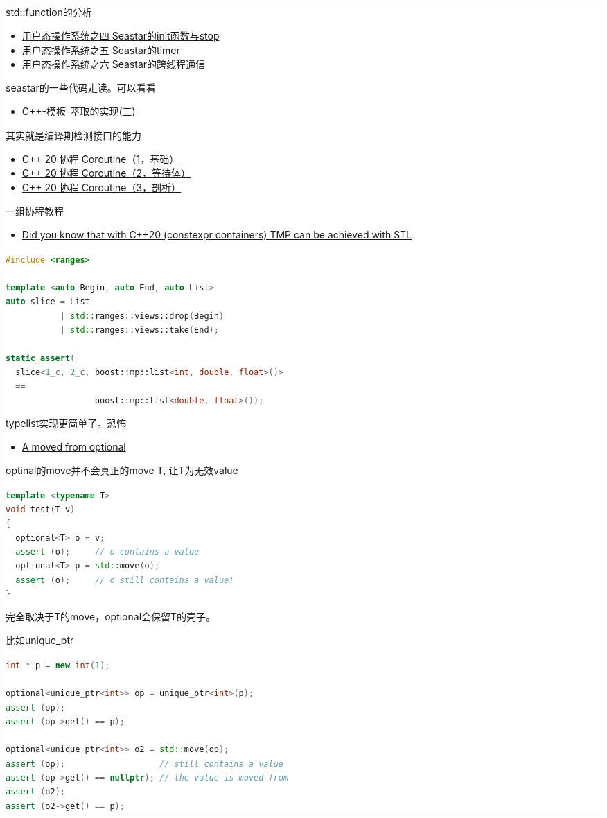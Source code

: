 std::function的分析

- [用户态操作系统之四 Seastar的init函数与stop](https://zhuanlan.zhihu.com/p/561202708)
- [用户态操作系统之五 Seastar的timer](https://zhuanlan.zhihu.com/p/561214124)
- [用户态操作系统之六 Seastar的跨线程通信](https://zhuanlan.zhihu.com/p/561511141)

seastar的一些代码走读。可以看看

- [C++-模板-萃取的实现(三)](https://www.zhihu.com/column/c_1523802493980569601)

其实就是编译期检测接口的能力

- [C++ 20 协程 Coroutine（1，基础）](https://zhuanlan.zhihu.com/p/561623494)
- [C++ 20 协程 Coroutine（2，等待体）](https://zhuanlan.zhihu.com/p/561864514)
- [C++ 20 协程 Coroutine（3，剖析）](https://zhuanlan.zhihu.com/p/561884301)

一组协程教程

- [Did you know that with C++20 (constexpr containers) TMP can be achieved with STL ](https://github.com/QuantlabFinancial/cpp_tip_of_the_week/)

```cpp
#include <ranges>

template <auto Begin, auto End, auto List>
auto slice = List
           | std::ranges::views::drop(Begin)
           | std::ranges::views::take(End);

static_assert(
  slice<1_c, 2_c, boost::mp::list<int, double, float>()>
  ==
                  boost::mp::list<double, float>());
```

typelist实现更简单了。恐怖

- [A moved from optional](https://akrzemi1.wordpress.com/2022/09/06/a-moved-from-optional/)

optinal的move并不会真正的move T, 让T为无效value

```cpp
template <typename T>
void test(T v)
{
  optional<T> o = v;
  assert (o);     // o contains a value
  optional<T> p = std::move(o);
  assert (o);     // o still contains a value!
}
```
完全取决于T的move，optional会保留T的壳子。

比如unique_ptr

```cpp
int * p = new int(1);
 
optional<unique_ptr<int>> op = unique_ptr<int>(p);
assert (op);
assert (op->get() == p);
 
optional<unique_ptr<int>> o2 = std::move(op);
assert (op);                   // still contains a value
assert (op->get() == nullptr); // the value is moved from
assert (o2);
assert (o2->get() == p);
```
